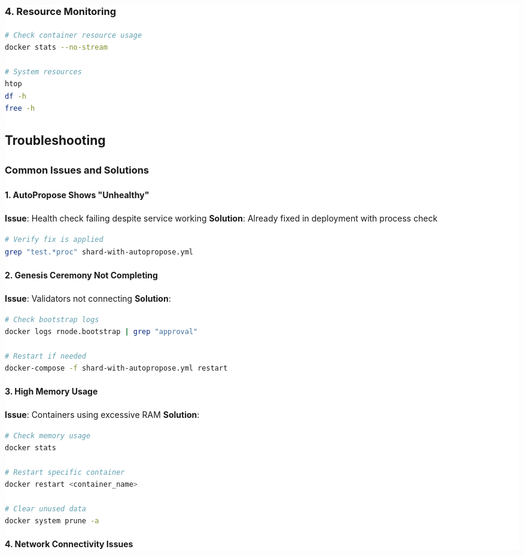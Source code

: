 ### 4. Resource Monitoring

```bash
# Check container resource usage
docker stats --no-stream

# System resources
htop
df -h
free -h
```

## Troubleshooting

### Common Issues and Solutions

#### 1. AutoPropose Shows "Unhealthy"

**Issue**: Health check failing despite service working
**Solution**: Already fixed in deployment with process check
```bash
# Verify fix is applied
grep "test.*proc" shard-with-autopropose.yml
```

#### 2. Genesis Ceremony Not Completing

**Issue**: Validators not connecting
**Solution**: 
```bash
# Check bootstrap logs
docker logs rnode.bootstrap | grep "approval"

# Restart if needed
docker-compose -f shard-with-autopropose.yml restart
```

#### 3. High Memory Usage

**Issue**: Containers using excessive RAM
**Solution**:
```bash
# Check memory usage
docker stats

# Restart specific container
docker restart <container_name>

# Clear unused data
docker system prune -a
```

#### 4. Network Connectivity Issues
